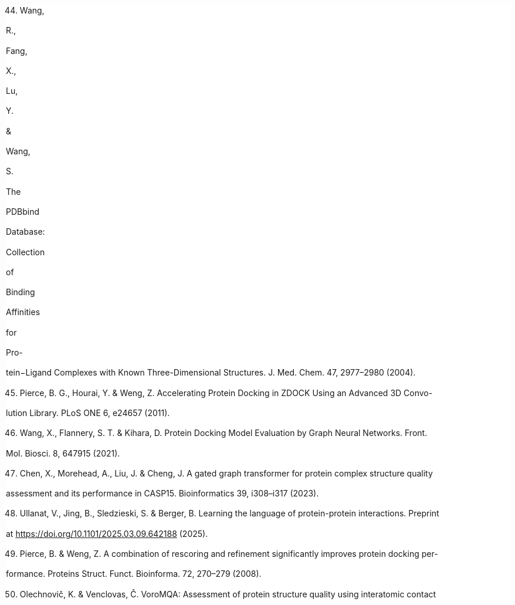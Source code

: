  44. Wang,

R.,

Fang,

X.,

Lu,

Y.

&

Wang,

S.

The

PDBbind

Database:

Collection

of

Binding

Affinities

for

Pro-

tein−Ligand Complexes with Known Three-Dimensional Structures. J. Med. Chem. 47, 2977–2980 (2004).

 45. Pierce, B. G., Hourai, Y. & Weng, Z. Accelerating Protein Docking in ZDOCK Using an Advanced 3D Convo-

lution Library. PLoS ONE 6, e24657 (2011).

 46. Wang, X., Flannery, S. T. & Kihara, D. Protein Docking Model Evaluation by Graph Neural Networks. Front.

 Mol. Biosci. 8, 647915 (2021).

 47. Chen, X., Morehead, A., Liu, J. & Cheng, J. A gated graph transformer for protein complex structure quality

 assessment and its performance in CASP15. Bioinformatics 39, i308–i317 (2023).

 48. Ullanat, V., Jing, B., Sledzieski, S. & Berger, B. Learning the language of protein-protein interactions. Preprint

 at https://doi.org/10.1101/2025.03.09.642188 (2025).

 49. Pierce, B. & Weng, Z. A combination of rescoring and refinement significantly improves protein docking per-

formance. Proteins Struct. Funct. Bioinforma. 72, 270–279 (2008).

 50. Olechnovič, K. & Venclovas, Č. VoroMQA: Assessment of protein structure quality using interatomic contact
